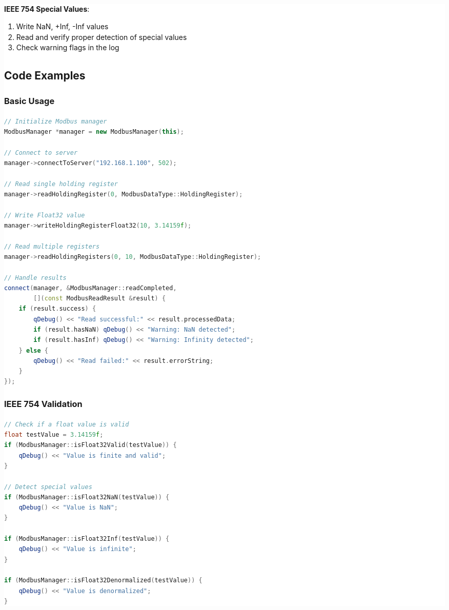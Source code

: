 **IEEE 754 Special Values**:
1. Write NaN, +Inf, -Inf values
2. Read and verify proper detection of special values
3. Check warning flags in the log

## Code Examples

### Basic Usage

```cpp
// Initialize Modbus manager
ModbusManager *manager = new ModbusManager(this);

// Connect to server
manager->connectToServer("192.168.1.100", 502);

// Read single holding register
manager->readHoldingRegister(0, ModbusDataType::HoldingRegister);

// Write Float32 value
manager->writeHoldingRegisterFloat32(10, 3.14159f);

// Read multiple registers
manager->readHoldingRegisters(0, 10, ModbusDataType::HoldingRegister);

// Handle results
connect(manager, &ModbusManager::readCompleted, 
        [](const ModbusReadResult &result) {
    if (result.success) {
        qDebug() << "Read successful:" << result.processedData;
        if (result.hasNaN) qDebug() << "Warning: NaN detected";
        if (result.hasInf) qDebug() << "Warning: Infinity detected";
    } else {
        qDebug() << "Read failed:" << result.errorString;
    }
});
```

### IEEE 754 Validation

```cpp
// Check if a float value is valid
float testValue = 3.14159f;
if (ModbusManager::isFloat32Valid(testValue)) {
    qDebug() << "Value is finite and valid";
}

// Detect special values
if (ModbusManager::isFloat32NaN(testValue)) {
    qDebug() << "Value is NaN";
}

if (ModbusManager::isFloat32Inf(testValue)) {
    qDebug() << "Value is infinite";
}

if (ModbusManager::isFloat32Denormalized(testValue)) {
    qDebug() << "Value is denormalized";
}
```
